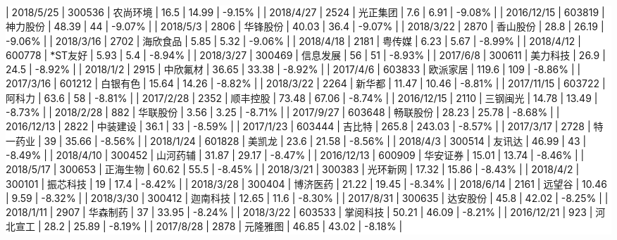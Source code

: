 | 2018/5/25  | 300536 | 农尚环境 | 16.5   | 14.99  | -9.15%  |
| 2018/4/27  | 2524   | 光正集团 | 7.6    | 6.91   | -9.08%  |
| 2016/12/15 | 603819 | 神力股份 | 48.39  | 44     | -9.07%  |
| 2018/5/3   | 2806   | 华锋股份 | 40.03  | 36.4   | -9.07%  |
| 2018/3/22  | 2870   | 香山股份 | 28.8   | 26.19  | -9.06%  |
| 2018/3/16  | 2702   | 海欣食品 | 5.85   | 5.32   | -9.06%  |
| 2018/4/18  | 2181   | 粤传媒   | 6.23   | 5.67   | -8.99%  |
| 2018/4/12  | 600778 | *ST友好  | 5.93   | 5.4    | -8.94%  |
| 2018/3/27  | 300469 | 信息发展 | 56     | 51     | -8.93%  |
| 2017/6/8   | 300611 | 美力科技 | 26.9   | 24.5   | -8.92%  |
| 2018/1/2   | 2915   | 中欣氟材 | 36.65  | 33.38  | -8.92%  |
| 2017/4/6   | 603833 | 欧派家居 | 119.6  | 109    | -8.86%  |
| 2017/3/16  | 601212 | 白银有色 | 15.64  | 14.26  | -8.82%  |
| 2018/3/22  | 2264   | 新华都   | 11.47  | 10.46  | -8.81%  |
| 2017/11/15 | 603722 | 阿科力   | 63.6   | 58     | -8.81%  |
| 2017/2/28  | 2352   | 顺丰控股 | 73.48  | 67.06  | -8.74%  |
| 2016/12/15 | 2110   | 三钢闽光 | 14.78  | 13.49  | -8.73%  |
| 2018/2/28  | 882    | 华联股份 | 3.56   | 3.25   | -8.71%  |
| 2017/9/27  | 603648 | 畅联股份 | 28.23  | 25.78  | -8.68%  |
| 2016/12/13 | 2822   | 中装建设 | 36.1   | 33     | -8.59%  |
| 2017/1/23  | 603444 | 吉比特   | 265.8  | 243.03 | -8.57%  |
| 2017/3/17  | 2728   | 特一药业 | 39     | 35.66  | -8.56%  |
| 2018/1/24  | 601828 | 美凯龙   | 23.6   | 21.58  | -8.56%  |
| 2018/4/3   | 300514 | 友讯达   | 46.99  | 43     | -8.49%  |
| 2018/4/10  | 300452 | 山河药辅 | 31.87  | 29.17  | -8.47%  |
| 2016/12/13 | 600909 | 华安证券 | 15.01  | 13.74  | -8.46%  |
| 2018/5/17  | 300653 | 正海生物 | 60.62  | 55.5   | -8.45%  |
| 2018/3/21  | 300383 | 光环新网 | 17.32  | 15.86  | -8.43%  |
| 2018/4/2   | 300101 | 振芯科技 | 19     | 17.4   | -8.42%  |
| 2018/3/28  | 300404 | 博济医药 | 21.22  | 19.45  | -8.34%  |
| 2018/6/14  | 2161   | 远望谷   | 10.46  | 9.59   | -8.32%  |
| 2018/3/30  | 300412 | 迦南科技 | 12.65  | 11.6   | -8.30%  |
| 2017/8/31  | 300635 | 达安股份 | 45.8   | 42.02  | -8.25%  |
| 2018/1/11  | 2907   | 华森制药 | 37     | 33.95  | -8.24%  |
| 2018/3/22  | 603533 | 掌阅科技 | 50.21  | 46.09  | -8.21%  |
| 2016/12/21 | 923    | 河北宣工 | 28.2   | 25.89  | -8.19%  |
| 2017/8/28  | 2878   | 元隆雅图 | 46.85  | 43.02  | -8.18%  |